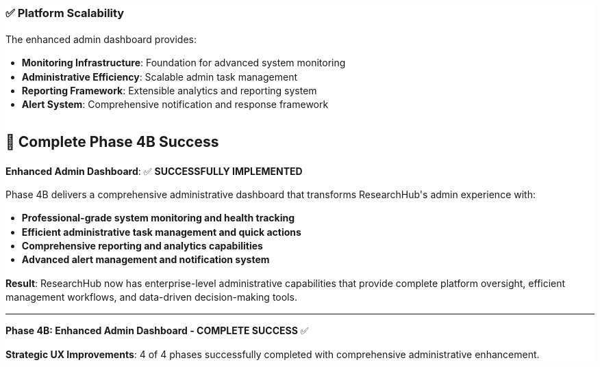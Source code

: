 ### ✅ Platform Scalability
The enhanced admin dashboard provides:
- **Monitoring Infrastructure**: Foundation for advanced system monitoring
- **Administrative Efficiency**: Scalable admin task management
- **Reporting Framework**: Extensible analytics and reporting system
- **Alert System**: Comprehensive notification and response framework

## 🎉 Complete Phase 4B Success

**Enhanced Admin Dashboard**: ✅ **SUCCESSFULLY IMPLEMENTED**

Phase 4B delivers a comprehensive administrative dashboard that transforms ResearchHub's admin experience with:

- **Professional-grade system monitoring and health tracking**
- **Efficient administrative task management and quick actions**
- **Comprehensive reporting and analytics capabilities** 
- **Advanced alert management and notification system**

**Result**: ResearchHub now has enterprise-level administrative capabilities that provide complete platform oversight, efficient management workflows, and data-driven decision-making tools.

---

**Phase 4B: Enhanced Admin Dashboard - COMPLETE SUCCESS** ✅

**Strategic UX Improvements**: 4 of 4 phases successfully completed with comprehensive administrative enhancement.

